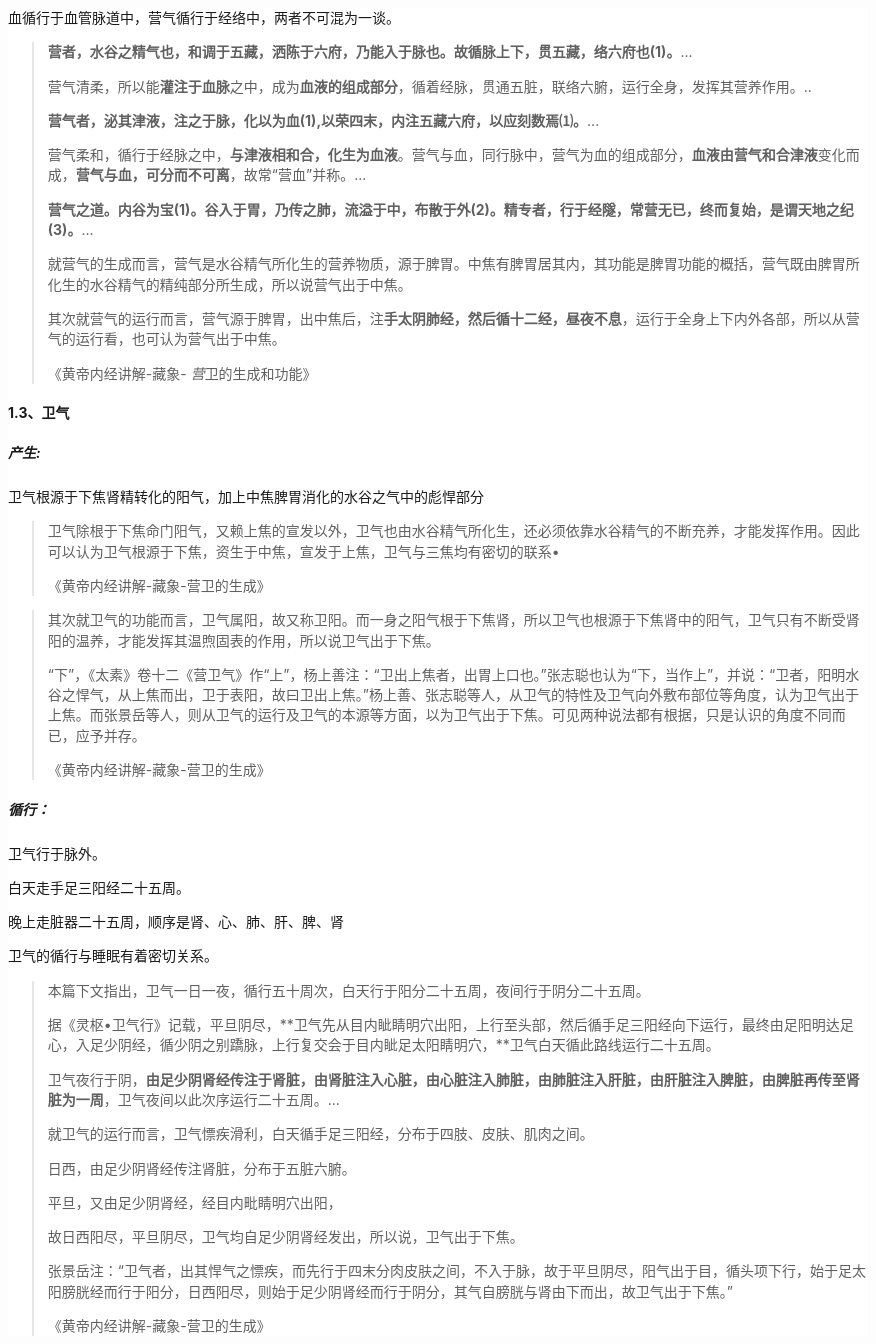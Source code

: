 血循行于血管脉道中，营气循行于经络中，两者不可混为一谈。

> **营者，水谷之精气也，和调于五藏，洒陈于六府，乃能入于脉也。故循脉上下，贯五藏，络六府也(1)。**...
>
> 营气清柔，所以能**灌注于血脉**之中，成为**血液的组成部分**，循着经脉，贯通五脏，联络六腑，运行全身，发挥其营养作用。..
>
> **营气者，泌其津液，注之于脉，化以为血(1),以荣四末，内注五藏六府，以应刻数焉⑴。**...
>
> 营气柔和，循行于经脉之中，**与津液相和合，化生为血液**。营气与血，同行脉中，营气为血的组成部分，**血液由营气和合津液**变化而成，**营气与血，可分而不可离**，故常“营血”并称。...
>
> **营气之道。内谷为宝(1)。谷入于胃，乃传之肺，流溢于中，布散于外(2)。精专者，行于经隧，常营无已，终而复始，是谓天地之纪(3)。**...
>
> 就营气的生成而言，营气是水谷精气所化生的营养物质，源于脾胃。中焦有脾胃居其内，其功能是脾胃功能的概括，营气既由脾胃所化生的水谷精气的精纯部分所生成，所以说营气出于中焦。
>
> 其次就营气的运行而言，营气源于脾胃，出中焦后，注**手太阴肺经，然后循十二经，昼夜不息**，运行于全身上下内外各部，所以从营气的运行看，也可认为营气出于中焦。
>
> 《黄帝内经讲解-藏象- *营*卫的生成和功能》

#### 1.3、卫气

##### 产生:

卫气根源于下焦肾精转化的阳气，加上中焦脾胃消化的水谷之气中的彪悍部分

> 卫气除根于下焦命门阳气，又赖上焦的宣发以外，卫气也由水谷精气所化生，还必须依靠水谷精气的不断充养，才能发挥作用。因此可以认为卫气根源于下焦，资生于中焦，宣发于上焦，卫气与三焦均有密切的联系•
>
> 《黄帝内经讲解-藏象-营卫的生成》

> 其次就卫气的功能而言，卫气属阳，故又称卫阳。而一身之阳气根于下焦肾，所以卫气也根源于下焦肾中的阳气，卫气只有不断受肾阳的温养，才能发挥其温煦固表的作用，所以说卫气出于下焦。
>
> “下”，《太素》卷十二《营卫气》作“上”，杨上善注：“卫出上焦者，出胃上口也。”张志聪也认为“下，当作上”，并说：“卫者，阳明水谷之悍气，从上焦而出，卫于表阳，故曰卫出上焦。”杨上善、张志聪等人，从卫气的特性及卫气向外敷布部位等角度，认为卫气出于上焦。而张景岳等人，则从卫气的运行及卫气的本源等方面，以为卫气出于下焦。可见两种说法都有根据，只是认识的角度不同而已，应予并存。
>
> 《黄帝内经讲解-藏象-营卫的生成》

##### 循行：

卫气行于脉外。

白天走手足三阳经二十五周。

晚上走脏器二十五周，顺序是肾、心、肺、肝、脾、肾

卫气的循行与睡眠有着密切关系。

> 本篇下文指出，卫气一日一夜，循行五十周次，白天行于阳分二十五周，夜间行于阴分二十五周。
>
> 据《灵枢•卫气行》记载，平旦阴尽，**卫气先从目内眦睛明穴出阳，上行至头部，然后循手足三阳经向下运行，最终由足阳明达足心，入足少阴经，循少阴之别蹻脉，上行复交会于目内眦足太阳睛明穴，**卫气白天循此路线运行二十五周。
>
> 卫气夜行于阴，**由足少阴肾经传注于肾脏，由肾脏注入心脏，由心脏注入肺脏，由肺脏注入肝脏，由肝脏注入脾脏，由脾脏再传至肾脏为一周**，卫气夜间以此次序运行二十五周。...
>
> 就卫气的运行而言，卫气慓疾滑利，白天循手足三阳经，分布于四肢、皮肤、肌肉之间。
>
> 日西，由足少阴肾经传注肾脏，分布于五脏六腑。
>
> 平旦，又由足少阴肾经，经目内毗睛明穴出阳，
>
> 故日西阳尽，平旦阴尽，卫气均自足少阴肾经发出，所以说，卫气出于下焦。
>
> 张景岳注：“卫气者，出其悍气之慓疾，而先行于四末分肉皮肤之间，不入于脉，故于平旦阴尽，阳气出于目，循头项下行，始于足太阳膀胱经而行于阳分，日西阳尽，则始于足少阴肾经而行于阴分，其气自膀胱与肾由下而出，故卫气出于下焦。”
>
> 《黄帝内经讲解-藏象-营卫的生成》
